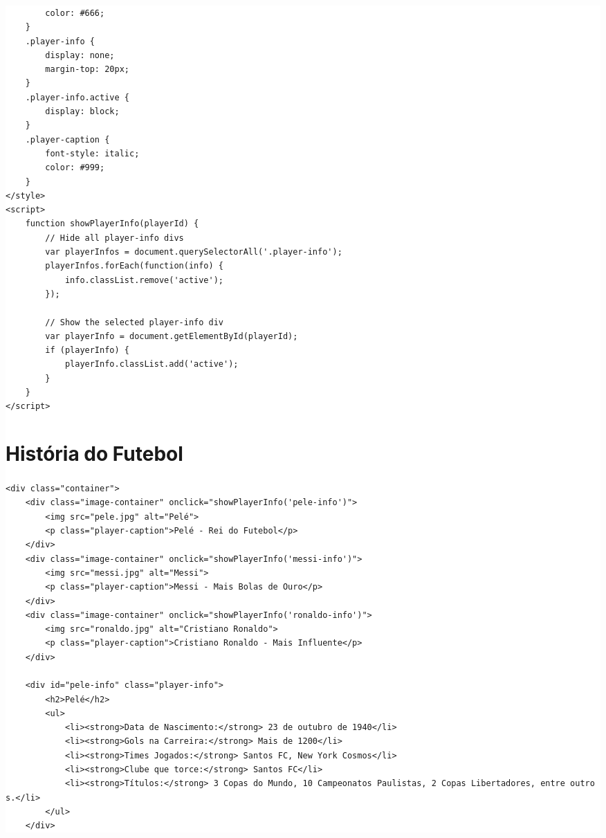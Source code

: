             color: #666;
        }
        .player-info {
            display: none;
            margin-top: 20px;
        }
        .player-info.active {
            display: block;
        }
        .player-caption {
            font-style: italic;
            color: #999;
        }
    </style>
    <script>
        function showPlayerInfo(playerId) {
            // Hide all player-info divs
            var playerInfos = document.querySelectorAll('.player-info');
            playerInfos.forEach(function(info) {
                info.classList.remove('active');
            });

            // Show the selected player-info div
            var playerInfo = document.getElementById(playerId);
            if (playerInfo) {
                playerInfo.classList.add('active');
            }
        }
    </script>
</head>
<body>
    <div class="header">
        <h1>História do Futebol</h1>
    </div>
   
    <div class="container">
        <div class="image-container" onclick="showPlayerInfo('pele-info')">
            <img src="pele.jpg" alt="Pelé">
            <p class="player-caption">Pelé - Rei do Futebol</p>
        </div>
        <div class="image-container" onclick="showPlayerInfo('messi-info')">
            <img src="messi.jpg" alt="Messi">
            <p class="player-caption">Messi - Mais Bolas de Ouro</p>
        </div>
        <div class="image-container" onclick="showPlayerInfo('ronaldo-info')">
            <img src="ronaldo.jpg" alt="Cristiano Ronaldo">
            <p class="player-caption">Cristiano Ronaldo - Mais Influente</p>
        </div>
       
        <div id="pele-info" class="player-info">
            <h2>Pelé</h2>
            <ul>
                <li><strong>Data de Nascimento:</strong> 23 de outubro de 1940</li>
                <li><strong>Gols na Carreira:</strong> Mais de 1200</li>
                <li><strong>Times Jogados:</strong> Santos FC, New York Cosmos</li>
                <li><strong>Clube que torce:</strong> Santos FC</li>
                <li><strong>Títulos:</strong> 3 Copas do Mundo, 10 Campeonatos Paulistas, 2 Copas Libertadores, entre outros.</li>
            </ul>
        </div>
       